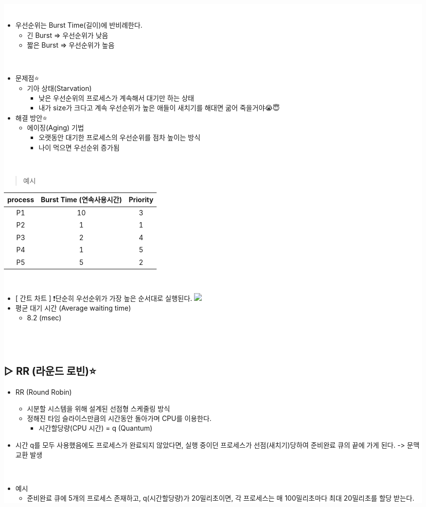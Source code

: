 <br>

- 우선순위는 Burst Time(길이)에 반비례한다.
  - 긴 Burst ⇒ 우선순위가 낮음
  - 짧은 Burst ⇒ 우선순위가 높음

<br>

- 문제점⭐
  - 기아 상태(Starvation)
    - 낮은 우선순위의 프로세스가 계속해서 대기만 하는 상태
    - 내가 size가 크다고 계속 우선순위가 높은 애들이 새치기를 해대면 굶어 죽을거야😭😇
- 해결 방안⭐
  - 에이징(Aging) 기법
    - 오랫동안 대기한 프로세스의 우선순위를 점차 높이는 방식
    - 나이 먹으면 우선순위 증가됨

<br>

> 예시

| process | Burst Time (연속사용시간) | Priority |
| :-----: | :-----------------------: | :------: |
|   P1    |            10             |    3     |
|   P2    |             1             |    1     |
|   P3    |             2             |    4     |
|   P4    |             1             |    5     |
|   P5    |             5             |    2     |

<br>

- [ 간트 차트 ]
  ❗단순히 우선순위가 가장 높은 순서대로 실행된다.
  ![](https://velog.velcdn.com/images/sieunpark/post/7a4fb292-62f6-499a-b1cf-b5faf6e3b57a/image.jpg)
- 평균 대기 시간 (Average waiting time)
  - 8.2 (msec)

<br><br>

## ▷ RR (라운드 로빈)⭐

- RR (Round Robin)

  - 시분할 시스템을 위해 설계된 선점형 스케줄링 방식
  - 정해진 타임 슬라이스만큼의 시간동안 돌아가며 CPU를 이용한다.
    - 시간할당량(CPU 시간) = q (Quantum)

- 시간 q를 모두 사용했음에도 프로세스가 완료되지 않았다면, 실행 중이던 프로세스가 선점(새치기)당하여 준비완료 큐의 끝에 가게 된다. -> 문맥 교환 발생

<br>

- 예시
  - 준비완료 큐에 5개의 프로세스 존재하고, q(시간할당량)가 20밀리초이면,
    각 프로세스는 매 100밀리초마다 최대 20밀리초를 할당 받는다.
